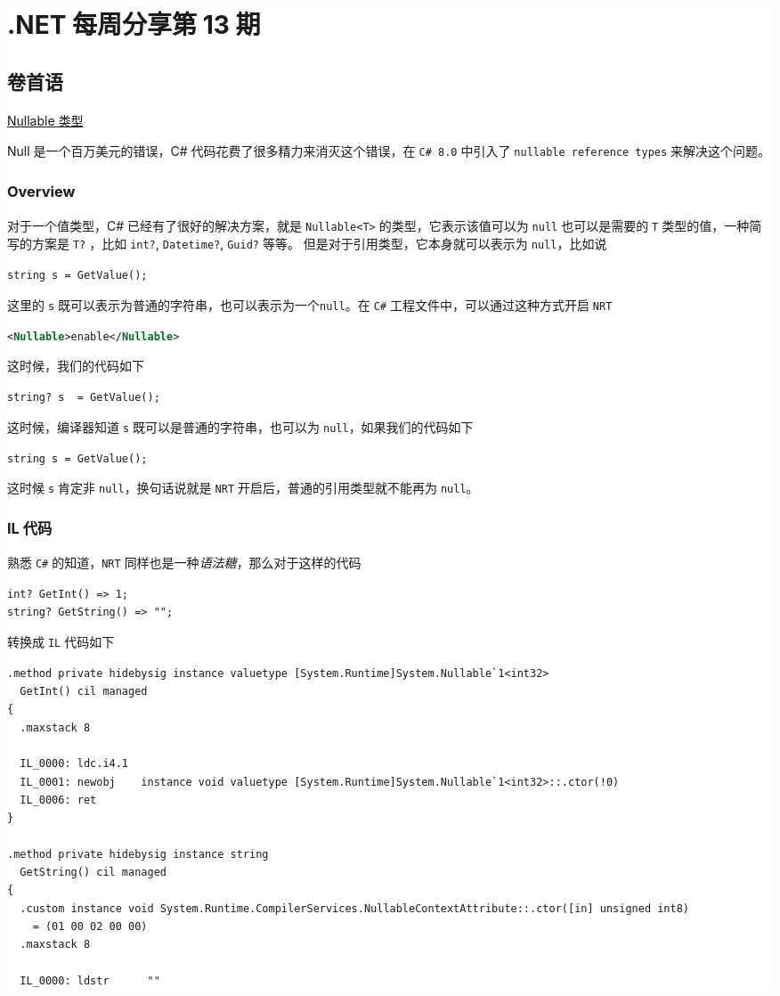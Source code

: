 # .NET 每周分享第 13 期

## 卷首语

[Nullable 类型](https://blog.maartenballiauw.be/post/2022/04/11/nullable-reference-types-in-csharp-migrating-to-nullable-reference-types-part-1.html)

Null 是一个百万美元的错误，C# 代码花费了很多精力来消灭这个错误，在 `C# 8.0` 中引入了 `nullable reference types` 来解决这个问题。

### Overview

对于一个值类型，C# 已经有了很好的解决方案，就是 `Nullable<T>` 的类型，它表示该值可以为 `null` 也可以是需要的 `T` 类型的值，一种简写的方案是 `T?` ，比如 `int?`, `Datetime?`, `Guid?` 等等。
但是对于引用类型，它本身就可以表示为 `null`，比如说

```Csharp
string s = GetValue();
```

这里的 `s` 既可以表示为普通的字符串，也可以表示为一个`null`。在 `C#` 工程文件中，可以通过这种方式开启 `NRT`

```xml
<Nullable>enable</Nullable>
```

这时候，我们的代码如下

```Csharp
string? s  = GetValue();
```

这时候，编译器知道 `s` 既可以是普通的字符串，也可以为 `null`，如果我们的代码如下

```Csharp
string s = GetValue();
```

这时候 `s` 肯定非 `null`，换句话说就是 `NRT` 开启后，普通的引用类型就不能再为 `null`。

### IL 代码

熟悉 `C#` 的知道，`NRT` 同样也是一种*语法糖*，那么对于这样的代码

```Csharp
int? GetInt() => 1;
string? GetString() => "";
```

转换成 `IL` 代码如下

```IL
.method private hidebysig instance valuetype [System.Runtime]System.Nullable`1<int32>
  GetInt() cil managed
{
  .maxstack 8

  IL_0000: ldc.i4.1
  IL_0001: newobj    instance void valuetype [System.Runtime]System.Nullable`1<int32>::.ctor(!0)
  IL_0006: ret
}

.method private hidebysig instance string
  GetString() cil managed
{
  .custom instance void System.Runtime.CompilerServices.NullableContextAttribute::.ctor([in] unsigned int8)
    = (01 00 02 00 00)
  .maxstack 8

  IL_0000: ldstr      ""
```